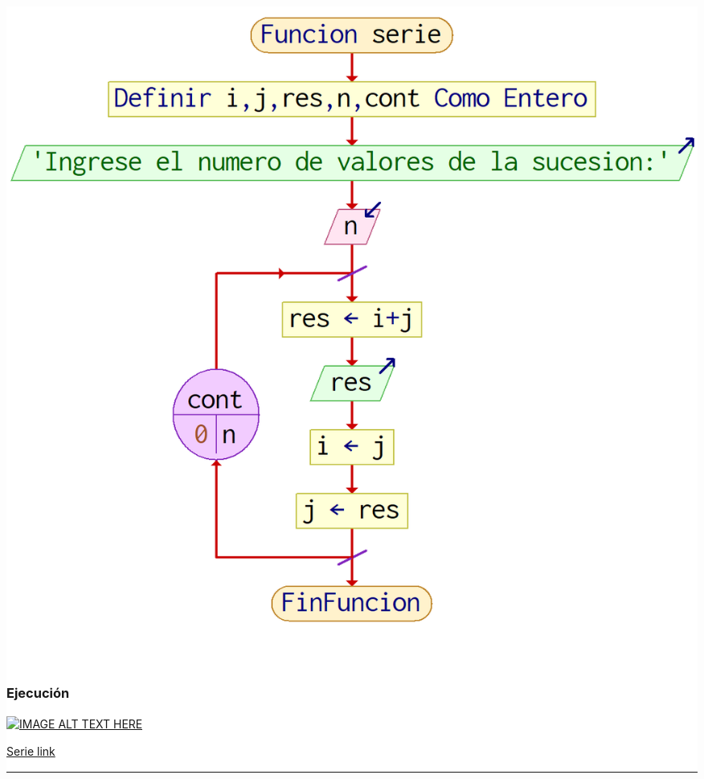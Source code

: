 ![image](img/DF_serie.png) 

### Ejecución
[![IMAGE ALT TEXT HERE](https://img.youtube.com/vi/5shqNMgpoME/0.jpg)](https://youtu.be/5shqNMgpoME?t=18)

[Serie link](https://youtu.be/5shqNMgpoME?t=18)


---
